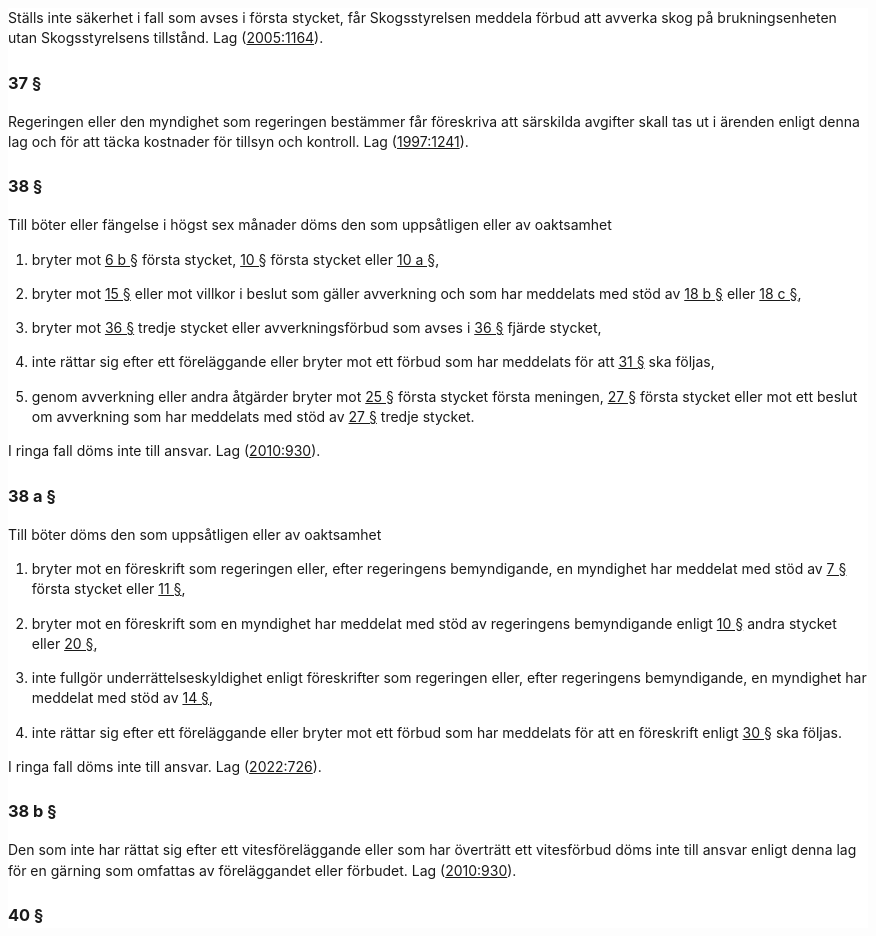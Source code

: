 Ställs inte säkerhet i fall som avses i första stycket, får Skogsstyrelsen meddela förbud att avverka skog på brukningsenheten utan Skogsstyrelsens tillstånd. Lag ([2005:1164](https://selex.se/eli/sfs/2005/1164)).

### 37 §

Regeringen eller den myndighet som regeringen bestämmer får föreskriva att särskilda avgifter skall tas ut i ärenden enligt denna lag och för att täcka kostnader för tillsyn och kontroll. Lag ([1997:1241](https://selex.se/eli/sfs/1997/1241)).

### 38 §

Till böter eller fängelse i högst sex månader döms den som uppsåtligen eller av oaktsamhet

1. bryter mot [6 b §](#6b) första stycket, [10 §](#10) första stycket eller [10 a §](#10a),

2. bryter mot [15 §](#15) eller mot villkor i beslut som gäller avverkning och som har meddelats med stöd av [18 b §](#18b) eller [18 c §](#18c),

3. bryter mot [36 §](#36) tredje stycket eller avverkningsförbud som avses i [36 §](#36) fjärde stycket,

4. inte rättar sig efter ett föreläggande eller bryter mot ett förbud som har meddelats för att [31 §](#31) ska följas,

5. genom avverkning eller andra åtgärder bryter mot [25 §](#25) första stycket första meningen, [27 §](#27) första stycket eller mot ett beslut om avverkning som har meddelats med stöd av [27 §](#27) tredje stycket.

I ringa fall döms inte till ansvar. Lag ([2010:930](https://selex.se/eli/sfs/2010/930)).

### 38 a §

Till böter döms den som uppsåtligen eller av oaktsamhet

1. bryter mot en föreskrift som regeringen eller, efter regeringens bemyndigande, en myndighet har meddelat med stöd av [7 §](#7) första stycket eller [11 §](#11),

2. bryter mot en föreskrift som en myndighet har meddelat med stöd av regeringens bemyndigande enligt [10 §](#10) andra stycket eller [20 §](#20),

3. inte fullgör underrättelseskyldighet enligt föreskrifter som regeringen eller, efter regeringens bemyndigande, en myndighet har meddelat med stöd av [14 §](#14),

4. inte rättar sig efter ett föreläggande eller bryter mot ett förbud som har meddelats för att en föreskrift enligt [30 §](#30) ska följas.

I ringa fall döms inte till ansvar. Lag ([2022:726](https://selex.se/eli/sfs/2022/726)).

### 38 b §

Den som inte har rättat sig efter ett vitesföreläggande eller som har överträtt ett vitesförbud döms inte till ansvar enligt denna lag för en gärning som omfattas av föreläggandet eller förbudet. Lag ([2010:930](https://selex.se/eli/sfs/2010/930)).

### 40 §
